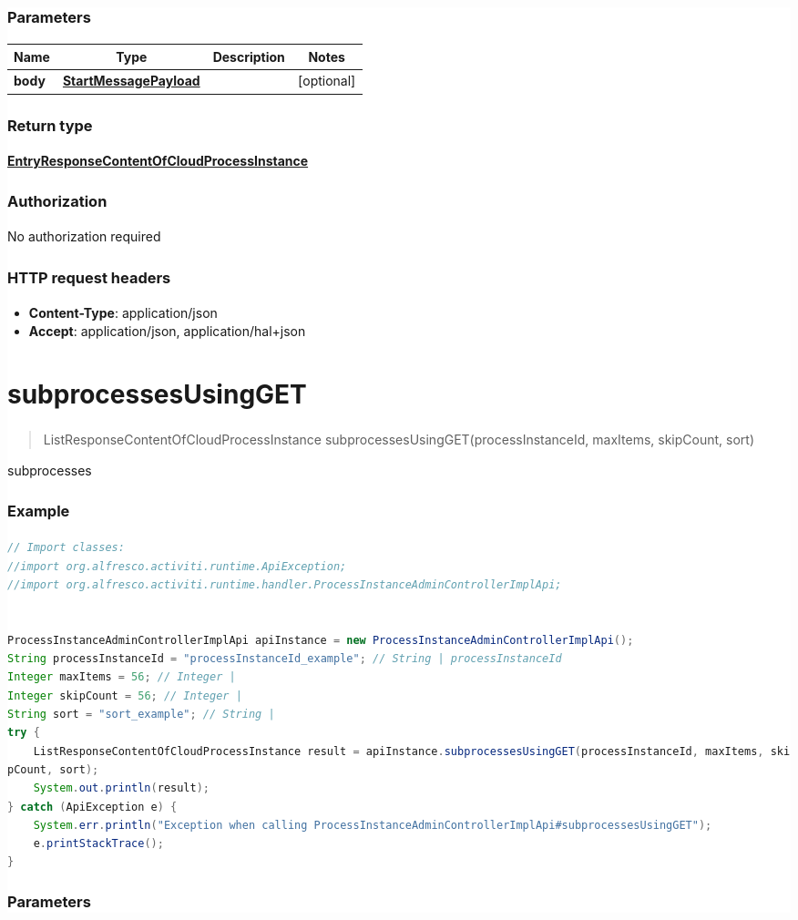 ### Parameters

Name | Type | Description  | Notes
------------- | ------------- | ------------- | -------------
 **body** | [**StartMessagePayload**](StartMessagePayload.md)|  | [optional]

### Return type

[**EntryResponseContentOfCloudProcessInstance**](EntryResponseContentOfCloudProcessInstance.md)

### Authorization

No authorization required

### HTTP request headers

 - **Content-Type**: application/json
 - **Accept**: application/json, application/hal+json

<a name="subprocessesUsingGET"></a>
# **subprocessesUsingGET**
> ListResponseContentOfCloudProcessInstance subprocessesUsingGET(processInstanceId, maxItems, skipCount, sort)

subprocesses

### Example
```java
// Import classes:
//import org.alfresco.activiti.runtime.ApiException;
//import org.alfresco.activiti.runtime.handler.ProcessInstanceAdminControllerImplApi;


ProcessInstanceAdminControllerImplApi apiInstance = new ProcessInstanceAdminControllerImplApi();
String processInstanceId = "processInstanceId_example"; // String | processInstanceId
Integer maxItems = 56; // Integer | 
Integer skipCount = 56; // Integer | 
String sort = "sort_example"; // String | 
try {
    ListResponseContentOfCloudProcessInstance result = apiInstance.subprocessesUsingGET(processInstanceId, maxItems, skipCount, sort);
    System.out.println(result);
} catch (ApiException e) {
    System.err.println("Exception when calling ProcessInstanceAdminControllerImplApi#subprocessesUsingGET");
    e.printStackTrace();
}
```

### Parameters
